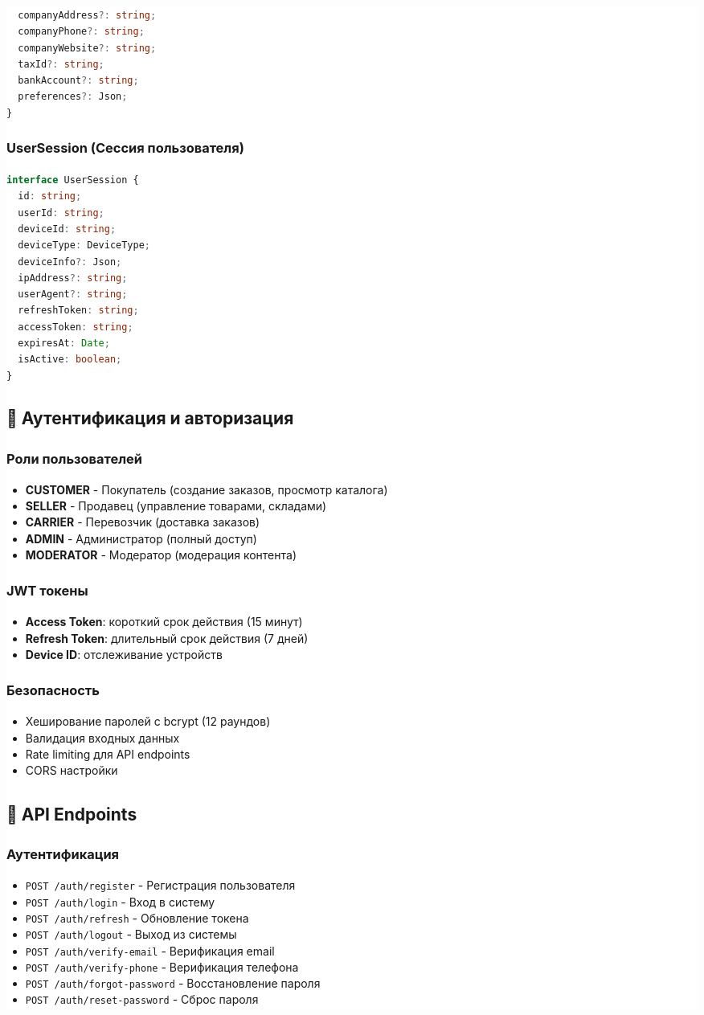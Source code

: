 ```typescript
  companyAddress?: string;
  companyPhone?: string;
  companyWebsite?: string;
  taxId?: string;
  bankAccount?: string;
  preferences?: Json;
}
```

### UserSession (Сессия пользователя)
```typescript
interface UserSession {
  id: string;
  userId: string;
  deviceId: string;
  deviceType: DeviceType;
  deviceInfo?: Json;
  ipAddress?: string;
  userAgent?: string;
  refreshToken: string;
  accessToken: string;
  expiresAt: Date;
  isActive: boolean;
}
```

## 🔐 Аутентификация и авторизация

### Роли пользователей
- **CUSTOMER** - Покупатель (создание заказов, просмотр каталога)
- **SELLER** - Продавец (управление товарами, складами)
- **CARRIER** - Перевозчик (доставка заказов)
- **ADMIN** - Администратор (полный доступ)
- **MODERATOR** - Модератор (модерация контента)

### JWT токены
- **Access Token**: короткий срок действия (15 минут)
- **Refresh Token**: длительный срок действия (7 дней)
- **Device ID**: отслеживание устройств

### Безопасность
- Хеширование паролей с bcrypt (12 раундов)
- Валидация входных данных
- Rate limiting для API endpoints
- CORS настройки

## 📡 API Endpoints

### Аутентификация
- `POST /auth/register` - Регистрация пользователя
- `POST /auth/login` - Вход в систему
- `POST /auth/refresh` - Обновление токена
- `POST /auth/logout` - Выход из системы
- `POST /auth/verify-email` - Верификация email
- `POST /auth/verify-phone` - Верификация телефона
- `POST /auth/forgot-password` - Восстановление пароля
- `POST /auth/reset-password` - Сброс пароля
